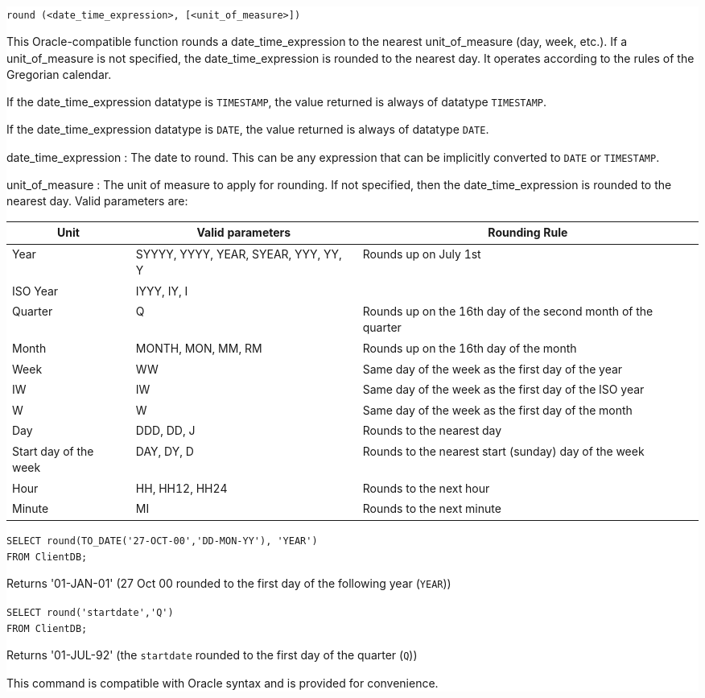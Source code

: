 ```
round (<date_time_expression>, [<unit_of_measure>]) 
```

This Oracle-compatible function rounds a date\_time\_expression to the nearest unit\_of\_measure \(day, week, etc.\). If a unit\_of\_measure is not specified, the date\_time\_expression is rounded to the nearest day. It operates according to the rules of the Gregorian calendar.

If the date\_time\_expression datatype is `TIMESTAMP`, the value returned is always of datatype `TIMESTAMP`.

If the date\_time\_expression datatype is `DATE`, the value returned is always of datatype `DATE`.

date\_time\_expression
:   The date to round. This can be any expression that can be implicitly converted to `DATE` or `TIMESTAMP`.

unit\_of\_measure
:   The unit of measure to apply for rounding. If not specified, then the date\_time\_expression is rounded to the nearest day. Valid parameters are:

|Unit|Valid parameters|Rounding Rule|
|----|----------------|-------------|
|Year|SYYYY, YYYY, YEAR, SYEAR, YYY, YY, Y|Rounds up on July 1st|
|ISO Year|IYYY, IY, I| |
|Quarter|Q|Rounds up on the 16th day of the second month of the quarter|
|Month|MONTH, MON, MM, RM|Rounds up on the 16th day of the month|
|Week|WW|Same day of the week as the first day of the year|
|IW|IW|Same day of the week as the first day of the ISO year|
|W|W|Same day of the week as the first day of the month|
|Day|DDD, DD, J|Rounds to the nearest day|
|Start day of the week|DAY, DY, D|Rounds to the nearest start \(sunday\) day of the week|
|Hour|HH, HH12, HH24|Rounds to the next hour|
|Minute|MI|Rounds to the next minute|

```
SELECT round(TO_DATE('27-OCT-00','DD-MON-YY'), 'YEAR')
FROM ClientDB;
```

Returns '01-JAN-01' \(27 Oct 00 rounded to the first day of the following year \(`YEAR`\)\)

```
SELECT round('startdate','Q')
FROM ClientDB;
```

Returns '01-JUL-92' \(the `startdate` rounded to the first day of the quarter \(`Q`\)\)

This command is compatible with Oracle syntax and is provided for convenience.

